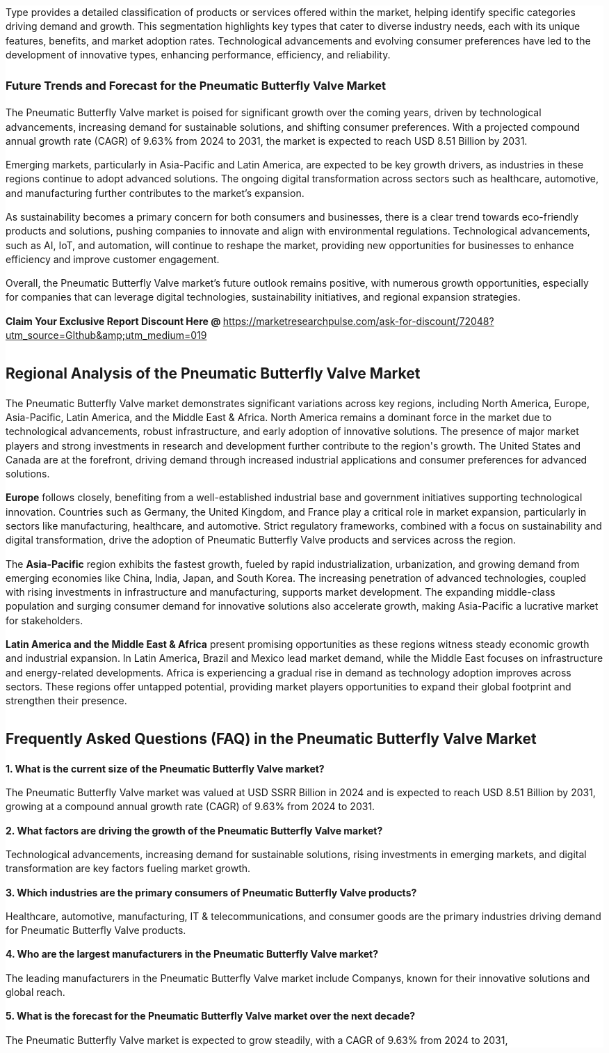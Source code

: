 Type provides a detailed classification of products or services offered within the market, helping identify specific categories driving demand and growth. This segmentation highlights key types that cater to diverse industry needs, each with its unique features, benefits, and market adoption rates. Technological advancements and evolving consumer preferences have led to the development of innovative types, enhancing performance, efficiency, and reliability.</p><h3>Future Trends and Forecast for the Pneumatic Butterfly Valve Market</h3><p>The Pneumatic Butterfly Valve market is poised for significant growth over the coming years, driven by technological advancements, increasing demand for sustainable solutions, and shifting consumer preferences. With a projected compound annual growth rate (CAGR) of 9.63% from 2024 to 2031, the market is expected to reach USD 8.51 Billion by 2031.</p><p>Emerging markets, particularly in Asia-Pacific and Latin America, are expected to be key growth drivers, as industries in these regions continue to adopt advanced solutions. The ongoing digital transformation across sectors such as healthcare, automotive, and manufacturing further contributes to the market&rsquo;s expansion.</p><p>As sustainability becomes a primary concern for both consumers and businesses, there is a clear trend towards eco-friendly products and solutions, pushing companies to innovate and align with environmental regulations. Technological advancements, such as AI, IoT, and automation, will continue to reshape the market, providing new opportunities for businesses to enhance efficiency and improve customer engagement.</p><p>Overall, the Pneumatic Butterfly Valve market&rsquo;s future outlook remains positive, with numerous growth opportunities, especially for companies that can leverage digital technologies, sustainability initiatives, and regional expansion strategies.</p><p><strong>Claim Your Exclusive Report Discount Here @ </strong><a href="https://marketresearchpulse.com/ask-for-discount/72048?utm_source=GIthub&amp;utm_medium=019">https://marketresearchpulse.com/ask-for-discount/72048?utm_source=GIthub&amp;utm_medium=019</a></p><h2><strong>Regional Analysis of the Pneumatic Butterfly Valve Market</strong></h2><p>The Pneumatic Butterfly Valve market demonstrates significant variations across key regions, including North America, Europe, Asia-Pacific, Latin America, and the Middle East &amp; Africa. North America remains a dominant force in the market due to technological advancements, robust infrastructure, and early adoption of innovative solutions. The presence of major market players and strong investments in research and development further contribute to the region's growth. The United States and Canada are at the forefront, driving demand through increased industrial applications and consumer preferences for advanced solutions.</p><p><strong>Europe</strong> follows closely, benefiting from a well-established industrial base and government initiatives supporting technological innovation. Countries such as Germany, the United Kingdom, and France play a critical role in market expansion, particularly in sectors like manufacturing, healthcare, and automotive. Strict regulatory frameworks, combined with a focus on sustainability and digital transformation, drive the adoption of Pneumatic Butterfly Valve products and services across the region.</p><p>The <strong>Asia-Pacific</strong> region exhibits the fastest growth, fueled by rapid industrialization, urbanization, and growing demand from emerging economies like China, India, Japan, and South Korea. The increasing penetration of advanced technologies, coupled with rising investments in infrastructure and manufacturing, supports market development. The expanding middle-class population and surging consumer demand for innovative solutions also accelerate growth, making Asia-Pacific a lucrative market for stakeholders.</p><p><strong>Latin America and the Middle East &amp; Africa</strong> present promising opportunities as these regions witness steady economic growth and industrial expansion. In Latin America, Brazil and Mexico lead market demand, while the Middle East focuses on infrastructure and energy-related developments. Africa is experiencing a gradual rise in demand as technology adoption improves across sectors. These regions offer untapped potential, providing market players opportunities to expand their global footprint and strengthen their presence.</p><h2><strong>Frequently Asked Questions (FAQ) in the Pneumatic Butterfly Valve Market</strong></h2><p><strong>1. What is the current size of the Pneumatic Butterfly Valve market?</strong></p><p>The Pneumatic Butterfly Valve market was valued at USD SSRR Billion in 2024 and is expected to reach USD 8.51 Billion by 2031, growing at a compound annual growth rate (CAGR) of 9.63% from 2024 to 2031.</p><p><strong>2. What factors are driving the growth of the Pneumatic Butterfly Valve market?</strong></p><p>Technological advancements, increasing demand for sustainable solutions, rising investments in emerging markets, and digital transformation are key factors fueling market growth.</p><p><strong>3. Which industries are the primary consumers of Pneumatic Butterfly Valve products?</strong></p><p>Healthcare, automotive, manufacturing, IT &amp; telecommunications, and consumer goods are the primary industries driving demand for Pneumatic Butterfly Valve products.</p><p><strong>4. Who are the largest manufacturers in the Pneumatic Butterfly Valve market?</strong></p><p>The leading manufacturers in the Pneumatic Butterfly Valve market include Companys, known for their innovative solutions and global reach.</p><p><strong>5. What is the forecast for the Pneumatic Butterfly Valve market over the next decade?</strong></p><p>The Pneumatic Butterfly Valve market is expected to grow steadily, with a CAGR of 9.63% from 2024 to 2031,